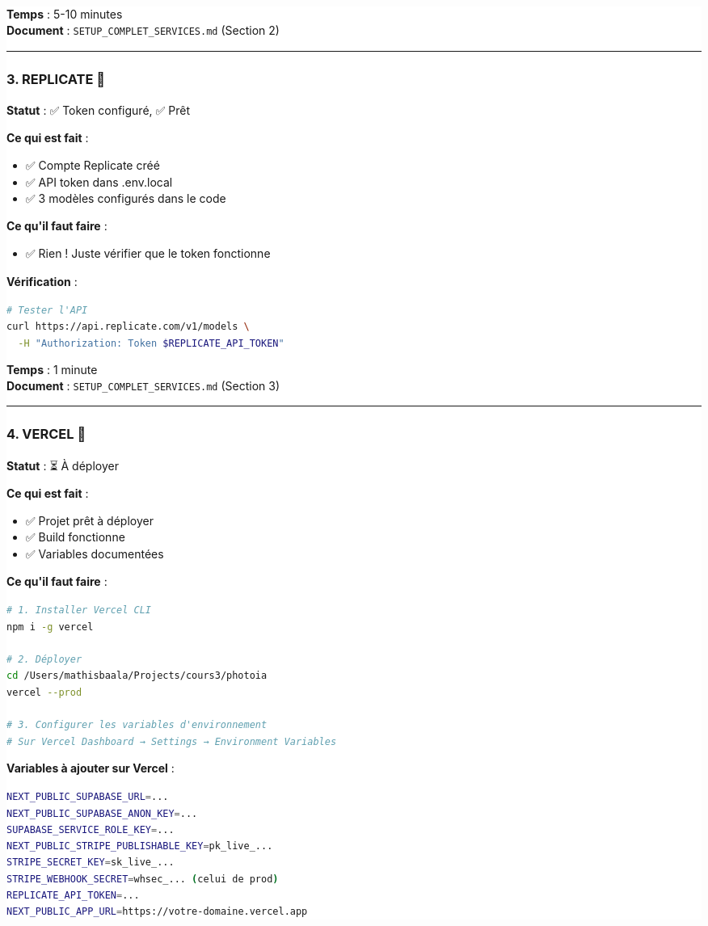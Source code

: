 **Temps** : 5-10 minutes  
**Document** : `SETUP_COMPLET_SERVICES.md` (Section 2)

---

### 3. REPLICATE 🤖

**Statut** : ✅ Token configuré, ✅ Prêt

**Ce qui est fait** :
- ✅ Compte Replicate créé
- ✅ API token dans .env.local
- ✅ 3 modèles configurés dans le code

**Ce qu'il faut faire** :
- ✅ Rien ! Juste vérifier que le token fonctionne

**Vérification** :
```bash
# Tester l'API
curl https://api.replicate.com/v1/models \
  -H "Authorization: Token $REPLICATE_API_TOKEN"
```

**Temps** : 1 minute  
**Document** : `SETUP_COMPLET_SERVICES.md` (Section 3)

---

### 4. VERCEL 🚀

**Statut** : ⏳ À déployer

**Ce qui est fait** :
- ✅ Projet prêt à déployer
- ✅ Build fonctionne
- ✅ Variables documentées

**Ce qu'il faut faire** :

```bash
# 1. Installer Vercel CLI
npm i -g vercel

# 2. Déployer
cd /Users/mathisbaala/Projects/cours3/photoia
vercel --prod

# 3. Configurer les variables d'environnement
# Sur Vercel Dashboard → Settings → Environment Variables
```

**Variables à ajouter sur Vercel** :
```bash
NEXT_PUBLIC_SUPABASE_URL=...
NEXT_PUBLIC_SUPABASE_ANON_KEY=...
SUPABASE_SERVICE_ROLE_KEY=...
NEXT_PUBLIC_STRIPE_PUBLISHABLE_KEY=pk_live_...
STRIPE_SECRET_KEY=sk_live_...
STRIPE_WEBHOOK_SECRET=whsec_... (celui de prod)
REPLICATE_API_TOKEN=...
NEXT_PUBLIC_APP_URL=https://votre-domaine.vercel.app
```
